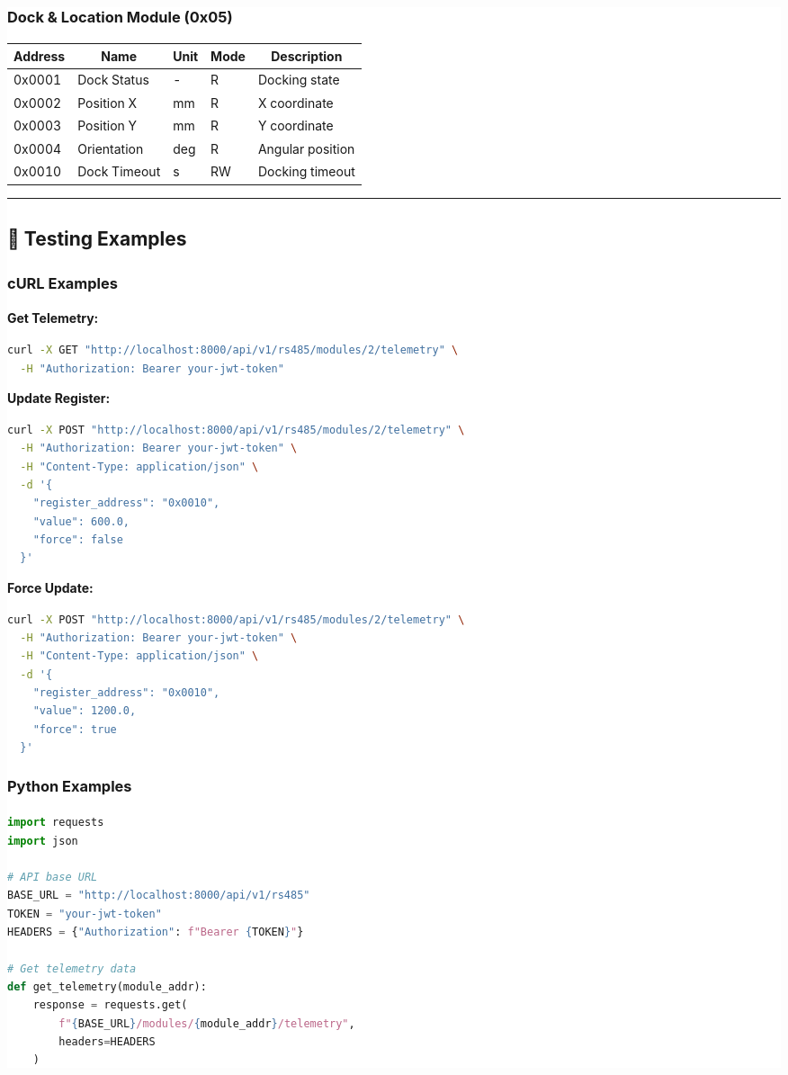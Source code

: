 ### **Dock & Location Module (0x05)**
| Address | Name | Unit | Mode | Description |
|---------|------|------|------|-------------|
| 0x0001 | Dock Status | - | R | Docking state |
| 0x0002 | Position X | mm | R | X coordinate |
| 0x0003 | Position Y | mm | R | Y coordinate |
| 0x0004 | Orientation | deg | R | Angular position |
| 0x0010 | Dock Timeout | s | RW | Docking timeout |

---

## 🧪 **Testing Examples**

### **cURL Examples**

**Get Telemetry:**
```bash
curl -X GET "http://localhost:8000/api/v1/rs485/modules/2/telemetry" \
  -H "Authorization: Bearer your-jwt-token"
```

**Update Register:**
```bash
curl -X POST "http://localhost:8000/api/v1/rs485/modules/2/telemetry" \
  -H "Authorization: Bearer your-jwt-token" \
  -H "Content-Type: application/json" \
  -d '{
    "register_address": "0x0010",
    "value": 600.0,
    "force": false
  }'
```

**Force Update:**
```bash
curl -X POST "http://localhost:8000/api/v1/rs485/modules/2/telemetry" \
  -H "Authorization: Bearer your-jwt-token" \
  -H "Content-Type: application/json" \
  -d '{
    "register_address": "0x0010",
    "value": 1200.0,
    "force": true
  }'
```

### **Python Examples**

```python
import requests
import json

# API base URL
BASE_URL = "http://localhost:8000/api/v1/rs485"
TOKEN = "your-jwt-token"
HEADERS = {"Authorization": f"Bearer {TOKEN}"}

# Get telemetry data
def get_telemetry(module_addr):
    response = requests.get(
        f"{BASE_URL}/modules/{module_addr}/telemetry",
        headers=HEADERS
    )
```